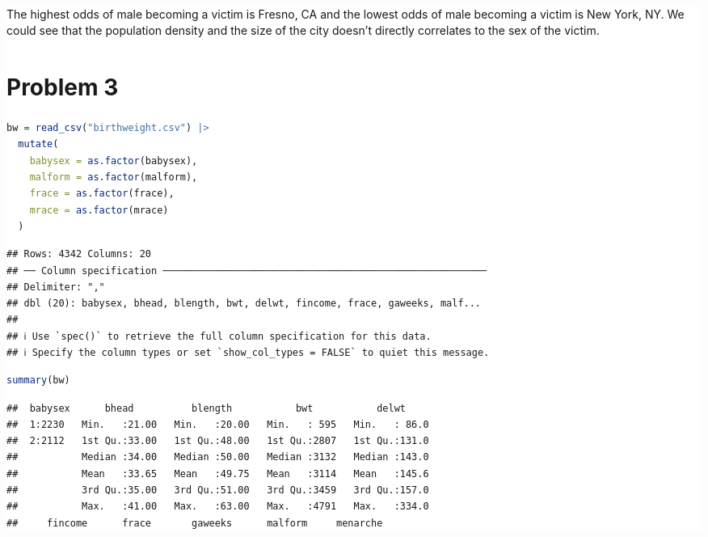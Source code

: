 The highest odds of male becoming a victim is Fresno, CA and the lowest
odds of male becoming a victim is New York, NY. We could see that the
population density and the size of the city doesn’t directly correlates
to the sex of the victim.

# Problem 3

``` r
bw = read_csv("birthweight.csv") |> 
  mutate(
    babysex = as.factor(babysex),
    malform = as.factor(malform),
    frace = as.factor(frace),
    mrace = as.factor(mrace)
  )
```

    ## Rows: 4342 Columns: 20
    ## ── Column specification ────────────────────────────────────────────────────────
    ## Delimiter: ","
    ## dbl (20): babysex, bhead, blength, bwt, delwt, fincome, frace, gaweeks, malf...
    ## 
    ## ℹ Use `spec()` to retrieve the full column specification for this data.
    ## ℹ Specify the column types or set `show_col_types = FALSE` to quiet this message.

``` r
summary(bw)
```

    ##  babysex      bhead          blength           bwt           delwt      
    ##  1:2230   Min.   :21.00   Min.   :20.00   Min.   : 595   Min.   : 86.0  
    ##  2:2112   1st Qu.:33.00   1st Qu.:48.00   1st Qu.:2807   1st Qu.:131.0  
    ##           Median :34.00   Median :50.00   Median :3132   Median :143.0  
    ##           Mean   :33.65   Mean   :49.75   Mean   :3114   Mean   :145.6  
    ##           3rd Qu.:35.00   3rd Qu.:51.00   3rd Qu.:3459   3rd Qu.:157.0  
    ##           Max.   :41.00   Max.   :63.00   Max.   :4791   Max.   :334.0  
    ##     fincome      frace       gaweeks      malform     menarche    